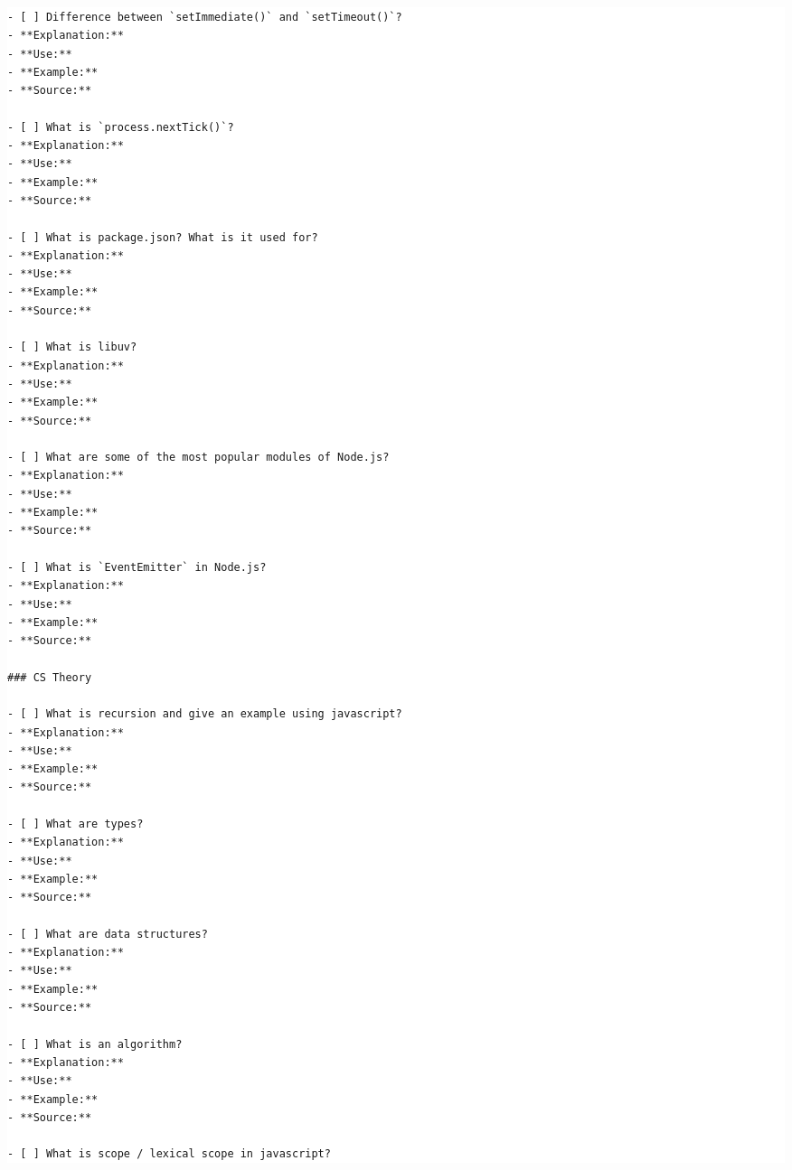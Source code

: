   ```const customUI = document.createElement('ul');
- [ ] Difference between `setImmediate()` and `setTimeout()`?
  - **Explanation:**
  - **Use:**
  - **Example:**
  - **Source:**

- [ ] What is `process.nextTick()`?
  - **Explanation:**
  - **Use:**
  - **Example:**
  - **Source:**

- [ ] What is package.json? What is it used for?
  - **Explanation:**
  - **Use:**
  - **Example:**
  - **Source:**

- [ ] What is libuv?
  - **Explanation:**
  - **Use:**
  - **Example:**
  - **Source:**

- [ ] What are some of the most popular modules of Node.js?
  - **Explanation:**
  - **Use:**
  - **Example:**
  - **Source:**

- [ ] What is `EventEmitter` in Node.js?
  - **Explanation:**
  - **Use:**
  - **Example:**
  - **Source:**

### CS Theory 

- [ ] What is recursion and give an example using javascript?
  - **Explanation:**
  - **Use:**
  - **Example:**
  - **Source:**

- [ ] What are types?
  - **Explanation:**
  - **Use:**
  - **Example:**
  - **Source:**

- [ ] What are data structures?
  - **Explanation:**
  - **Use:**
  - **Example:**
  - **Source:**

- [ ] What is an algorithm?
  - **Explanation:**
  - **Use:**
  - **Example:**
  - **Source:**

- [ ] What is scope / lexical scope in javascript?
  ```